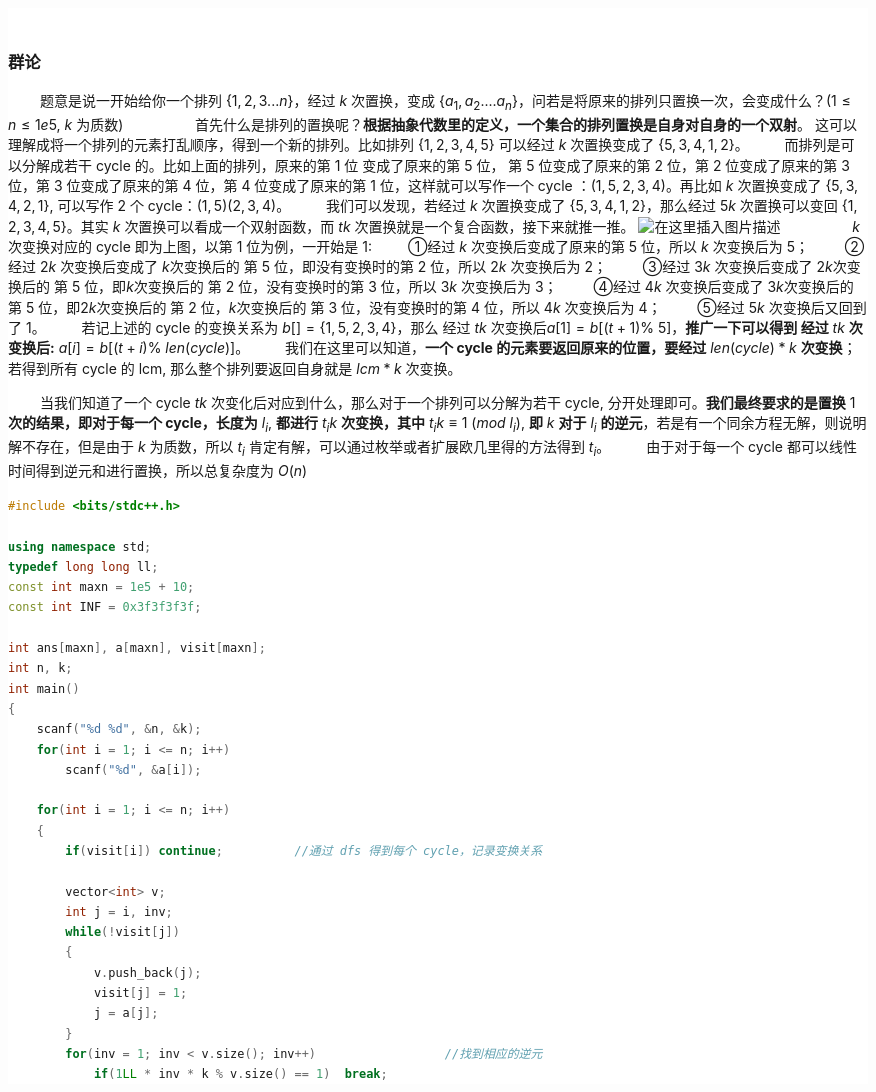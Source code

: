 &emsp;



### 群论

  &emsp; &emsp;题意是说一开始给你一个排列 $\{1, 2, 3...n\}$，经过 $k$ 次置换，变成 $\{a_1, a_2....a_n\}$，问若是将原来的排列只置换一次，会变成什么？($1 ≤ n ≤ 1e5$, $k$ 为质数)
  &emsp; &emsp;
  &emsp; &emsp;首先什么是排列的置换呢？**根据抽象代数里的定义，一个集合的排列置换是自身对自身的一个双射**。 这可以理解成将一个排列的元素打乱顺序，得到一个新的排列。比如排列 $\{1, 2, 3, 4, 5\}$ 可以经过 $k$ 次置换变成了 $\{5, 3,4,1,2\}$。
    &emsp; &emsp;而排列是可以分解成若干 cycle 的。比如上面的排列，原来的第 1 位 变成了原来的第 5 位， 第 5 位变成了原来的第 2 位，第 2 位变成了原来的第 3 位，第 3 位变成了原来的第 4 位，第 4 位变成了原来的第 1 位，这样就可以写作一个 cycle ：$(1, 5, 2, 3, 4)$。再比如 $k$ 次置换变成了 $\{5, 3,4,2,1\}$, 可以写作 2 个 cycle：$(1,5)(2,3,4)$。
    &emsp; &emsp;我们可以发现，若经过 $k$ 次置换变成了 $\{5, 3,4,1,2\}$，那么经过 $5k$ 次置换可以变回 $\{1,2,3,4,5\}$。其实 $k$ 次置换可以看成一个双射函数，而 $tk$ 次置换就是一个复合函数，接下来就推一推。
    ![在这里插入图片描述](https://img-blog.csdnimg.cn/20200715110706490.png?x-oss-process=image/watermark,type_ZmFuZ3poZW5naGVpdGk,shadow_10,text_aHR0cHM6Ly9ibG9nLmNzZG4ubmV0L0VDTlVfU0Y=,size_16,color_FFFFFF,t_70)&emsp; &emsp;
&emsp; &emsp; $k$次变换对应的 cycle 即为上图，以第 $1$ 位为例，一开始是 $1$:
&emsp; &emsp;①经过 $k$ 次变换后变成了原来的第 $5$ 位，所以 $k$ 次变换后为 $5$；
&emsp; &emsp;②经过 $2k$ 次变换后变成了 $k$次变换后的 第 $5$ 位，即没有变换时的第 $2$ 位，所以 $2k$ 次变换后为 $2$；
&emsp; &emsp;③经过 $3k$ 次变换后变成了 $2k$次变换后的 第 $5$ 位，即$k$次变换后的 第 $2$ 位，没有变换时的第 $3$ 位，所以 $3k$ 次变换后为 $3$；
&emsp; &emsp;④经过 $4k$ 次变换后变成了 $3k$次变换后的 第 $5$ 位，即$2k$次变换后的 第 $2$ 位，$k$次变换后的 第 $3$ 位，没有变换时的第 $4$ 位，所以 $4k$ 次变换后为 $4$；
&emsp; &emsp;⑤经过 $5k$ 次变换后又回到了 $1$。
&emsp; &emsp;若记上述的 cycle 的变换关系为 $b[] = \{1, 5, 2, 3, 4\}$，那么 经过 $tk$ 次变换后$a[1] = b[(t +1)\%  \ 5]$，**推广一下可以得到 经过** $tk$ **次变换后:** $a[i] = b[(t + i)\%  \ len(cycle)]$。
&emsp; &emsp;我们在这里可以知道，**一个 cycle 的元素要返回原来的位置，要经过** $len(cycle) * k$ **次变换**；若得到所有 cycle 的 lcm, 那么整个排列要返回自身就是 $lcm * k$ 次变换。 

&emsp; &emsp;当我们知道了一个 cycle $tk$ 次变化后对应到什么，那么对于一个排列可以分解为若干 cycle, 分开处理即可。**我们最终要求的是置换** $1$ **次的结果，即对于每一个 cycle，长度为** $l_i$, **都进行** $t_ik$ **次变换，其中** $t_ik ≡ 1 \ (mod \ l_i)$, **即** $k$ **对于** $l_i$ **的逆元**，若是有一个同余方程无解，则说明解不存在，但是由于 $k$ 为质数，所以 $t_i$ 肯定有解，可以通过枚举或者扩展欧几里得的方法得到 $t_i$。
&emsp; &emsp;由于对于每一个 cycle 都可以线性时间得到逆元和进行置换，所以总复杂度为 $O(n)$
&emsp; &emsp;

```cpp
#include <bits/stdc++.h>

using namespace std;
typedef long long ll;
const int maxn = 1e5 + 10;
const int INF = 0x3f3f3f3f;

int ans[maxn], a[maxn], visit[maxn];
int n, k;
int main()
{
    scanf("%d %d", &n, &k);
    for(int i = 1; i <= n; i++)
        scanf("%d", &a[i]);

    for(int i = 1; i <= n; i++)
    {
        if(visit[i]) continue;          //通过 dfs 得到每个 cycle，记录变换关系

        vector<int> v;
        int j = i, inv;
        while(!visit[j])
        {
            v.push_back(j);
            visit[j] = 1;
            j = a[j];
        }
        for(inv = 1; inv < v.size(); inv++)                  //找到相应的逆元
            if(1LL * inv * k % v.size() == 1)  break;
```